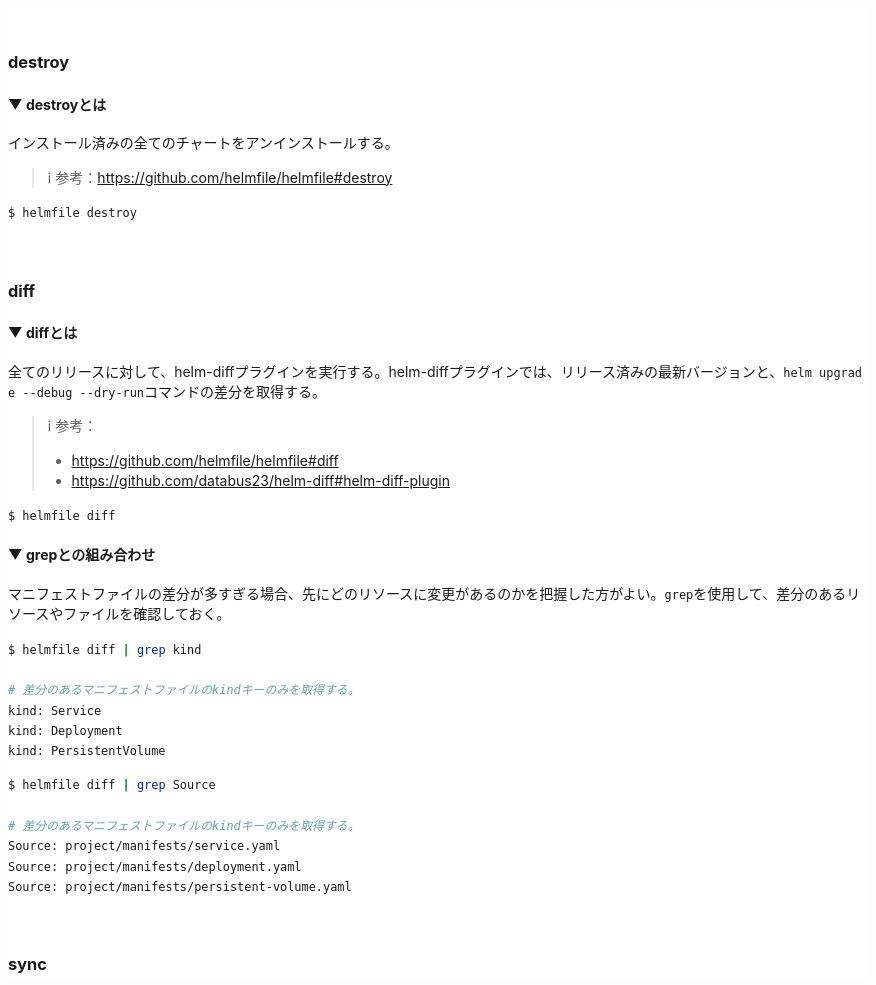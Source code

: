 
<br>

### destroy

#### ▼ destroyとは

インストール済みの全てのチャートをアンインストールする。

> ℹ️ 参考：https://github.com/helmfile/helmfile#destroy

```bash
$ helmfile destroy
```

<br>

### diff

#### ▼ diffとは

全てのリリースに対して、helm-diffプラグインを実行する。helm-diffプラグインでは、リリース済みの最新バージョンと、```helm upgrade --debug --dry-run```コマンドの差分を取得する。

> ℹ️ 参考：
>
> - https://github.com/helmfile/helmfile#diff
> - https://github.com/databus23/helm-diff#helm-diff-plugin

```bash
$ helmfile diff
```

#### ▼ grepとの組み合わせ

マニフェストファイルの差分が多すぎる場合、先にどのリソースに変更があるのかを把握した方がよい。```grep```を使用して、差分のあるリソースやファイルを確認しておく。

```bash
$ helmfile diff | grep kind

# 差分のあるマニフェストファイルのkindキーのみを取得する。
kind: Service
kind: Deployment
kind: PersistentVolume
```

```bash
$ helmfile diff | grep Source

# 差分のあるマニフェストファイルのkindキーのみを取得する。
Source: project/manifests/service.yaml
Source: project/manifests/deployment.yaml
Source: project/manifests/persistent-volume.yaml
```

<br>

### sync
